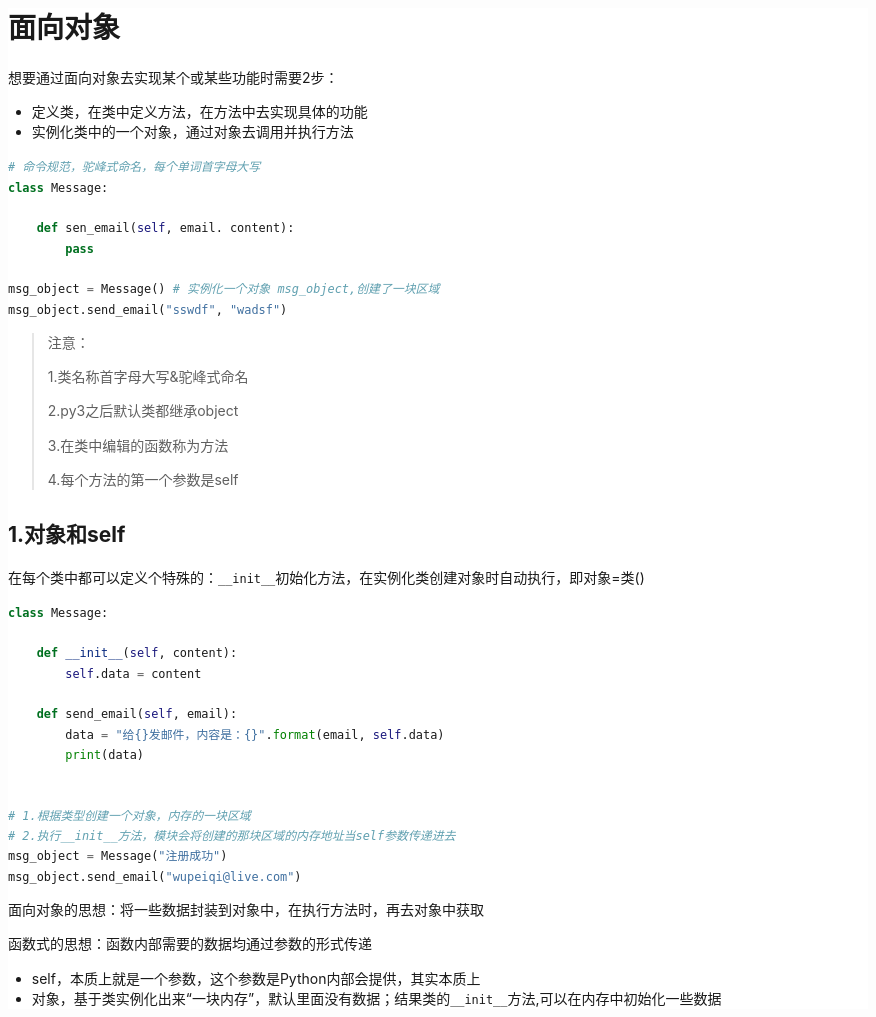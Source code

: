 # 面向对象

想要通过面向对象去实现某个或某些功能时需要2步：

- 定义类，在类中定义方法，在方法中去实现具体的功能
- 实例化类中的一个对象，通过对象去调用并执行方法

```python
# 命令规范，驼峰式命名，每个单词首字母大写
class Message:
    
    def sen_email(self, email. content):
        pass

msg_object = Message() # 实例化一个对象 msg_object,创建了一块区域
msg_object.send_email("sswdf", "wadsf")
```

> 注意：
>
> 1.类名称首字母大写&驼峰式命名
>
> 2.py3之后默认类都继承object
>
> 3.在类中编辑的函数称为方法
>
> 4.每个方法的第一个参数是self

## 1.对象和self

在每个类中都可以定义个特殊的：`__init__`初始化方法，在实例化类创建对象时自动执行，即对象=类()

```python
class Message:
    
    def __init__(self, content):
        self.data = content

	def send_email(self, email):
        data = "给{}发邮件，内容是：{}".format(email, self.data)
        print(data)
        
      
# 1.根据类型创建一个对象，内存的一块区域
# 2.执行__init__方法，模块会将创建的那块区域的内存地址当self参数传递进去
msg_object = Message("注册成功")
msg_object.send_email("wupeiqi@live.com")
```

面向对象的思想：将一些数据封装到对象中，在执行方法时，再去对象中获取

函数式的思想：函数内部需要的数据均通过参数的形式传递

- self，本质上就是一个参数，这个参数是Python内部会提供，其实本质上
- 对象，基于类实例化出来“一块内存”，默认里面没有数据；结果类的`__init__`方法,可以在内存中初始化一些数据

